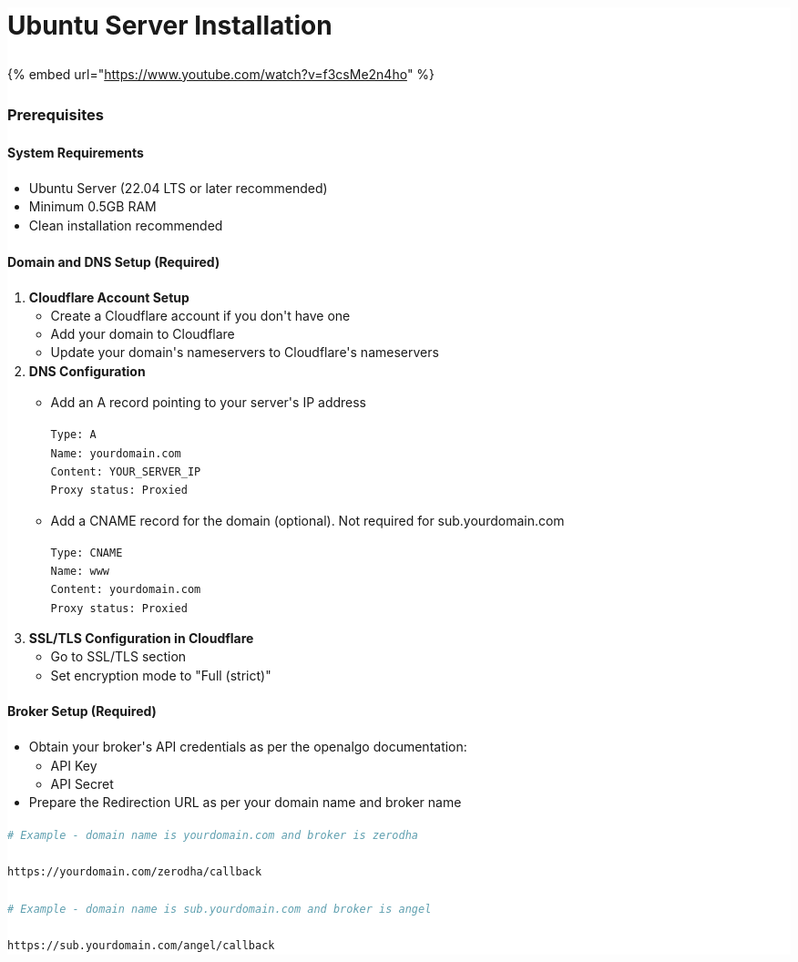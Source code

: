 # Ubuntu Server Installation

###

{% embed url="https://www.youtube.com/watch?v=f3csMe2n4ho" %}

### Prerequisites



#### System Requirements



* Ubuntu Server (22.04 LTS or later recommended)
* Minimum 0.5GB RAM
* Clean installation recommended

#### Domain and DNS Setup (Required)



1. **Cloudflare Account Setup**
   * Create a Cloudflare account if you don't have one
   * Add your domain to Cloudflare
   * Update your domain's nameservers to Cloudflare's nameservers
2. **DNS Configuration**
   *   Add an A record pointing to your server's IP address

       ```bash
       Type: A
       Name: yourdomain.com
       Content: YOUR_SERVER_IP
       Proxy status: Proxied
       ```
   *   Add a CNAME record for the domain (optional). Not required for sub.yourdomain.com

       ```bash
       Type: CNAME
       Name: www
       Content: yourdomain.com
       Proxy status: Proxied
       ```
3. **SSL/TLS Configuration in Cloudflare**
   * Go to SSL/TLS section
   * Set encryption mode to "Full (strict)"

#### Broker Setup (Required)

* Obtain your broker's API credentials as per the openalgo documentation:
  * API Key
  * API Secret
* Prepare the Redirection URL as per your domain name and broker name&#x20;

```bash
# Example - domain name is yourdomain.com and broker is zerodha

https://yourdomain.com/zerodha/callback

# Example - domain name is sub.yourdomain.com and broker is angel

https://sub.yourdomain.com/angel/callback
```
